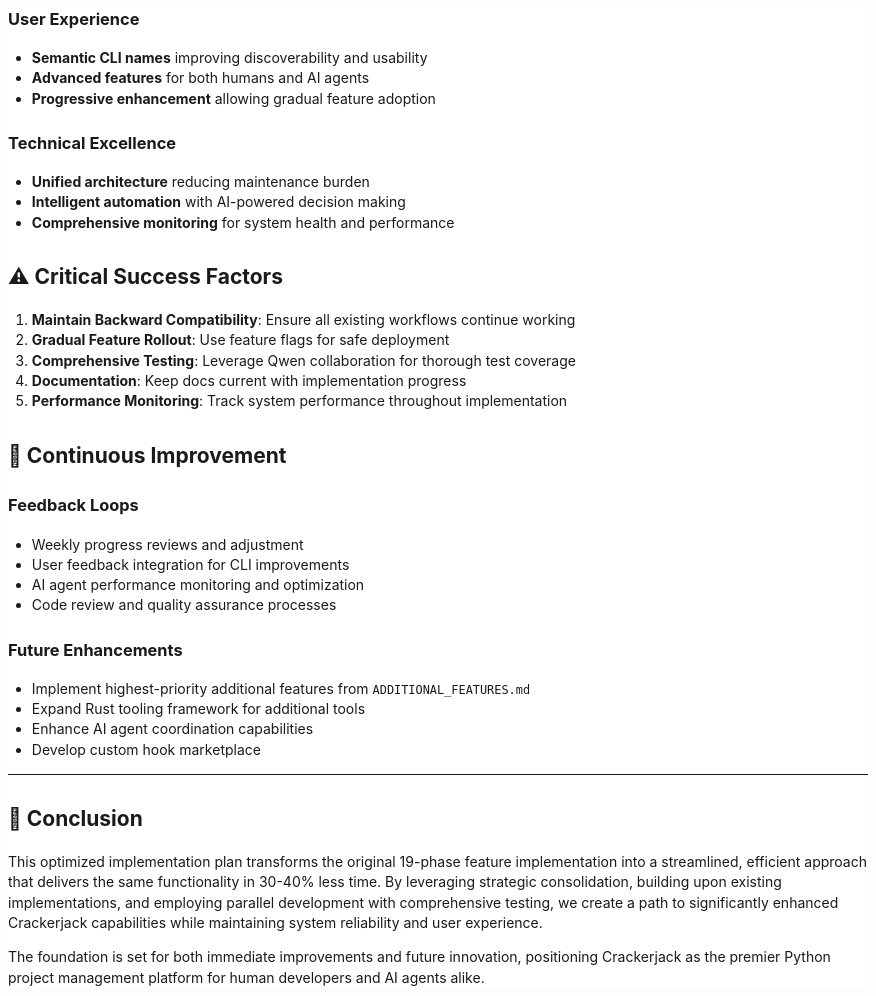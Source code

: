 ### User Experience
- **Semantic CLI names** improving discoverability and usability
- **Advanced features** for both humans and AI agents
- **Progressive enhancement** allowing gradual feature adoption

### Technical Excellence
- **Unified architecture** reducing maintenance burden
- **Intelligent automation** with AI-powered decision making
- **Comprehensive monitoring** for system health and performance

## ⚠️ Critical Success Factors

1. **Maintain Backward Compatibility**: Ensure all existing workflows continue working
2. **Gradual Feature Rollout**: Use feature flags for safe deployment
3. **Comprehensive Testing**: Leverage Qwen collaboration for thorough test coverage
4. **Documentation**: Keep docs current with implementation progress
5. **Performance Monitoring**: Track system performance throughout implementation

## 🔄 Continuous Improvement

### Feedback Loops
- Weekly progress reviews and adjustment
- User feedback integration for CLI improvements
- AI agent performance monitoring and optimization
- Code review and quality assurance processes

### Future Enhancements
- Implement highest-priority additional features from `ADDITIONAL_FEATURES.md`
- Expand Rust tooling framework for additional tools
- Enhance AI agent coordination capabilities
- Develop custom hook marketplace

---

## 🎉 Conclusion

This optimized implementation plan transforms the original 19-phase feature implementation into a streamlined, efficient approach that delivers the same functionality in 30-40% less time. By leveraging strategic consolidation, building upon existing implementations, and employing parallel development with comprehensive testing, we create a path to significantly enhanced Crackerjack capabilities while maintaining system reliability and user experience.

The foundation is set for both immediate improvements and future innovation, positioning Crackerjack as the premier Python project management platform for human developers and AI agents alike.